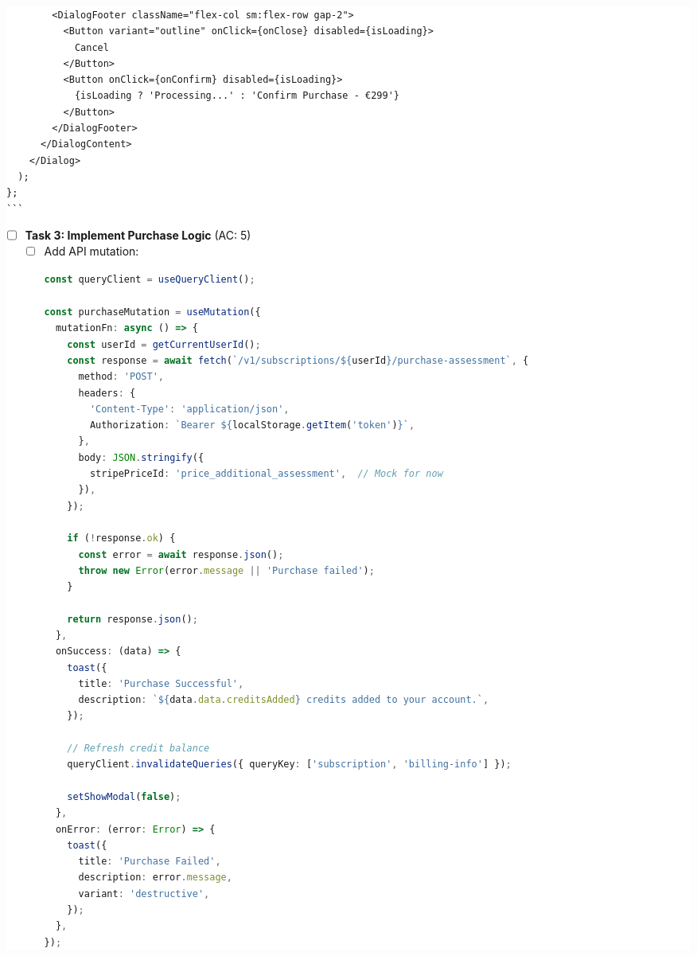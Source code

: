             <DialogFooter className="flex-col sm:flex-row gap-2">
              <Button variant="outline" onClick={onClose} disabled={isLoading}>
                Cancel
              </Button>
              <Button onClick={onConfirm} disabled={isLoading}>
                {isLoading ? 'Processing...' : 'Confirm Purchase - €299'}
              </Button>
            </DialogFooter>
          </DialogContent>
        </Dialog>
      );
    };
    ```

- [ ] **Task 3: Implement Purchase Logic** (AC: 5)
  - [ ] Add API mutation:
    ```typescript
    const queryClient = useQueryClient();

    const purchaseMutation = useMutation({
      mutationFn: async () => {
        const userId = getCurrentUserId();
        const response = await fetch(`/v1/subscriptions/${userId}/purchase-assessment`, {
          method: 'POST',
          headers: {
            'Content-Type': 'application/json',
            Authorization: `Bearer ${localStorage.getItem('token')}`,
          },
          body: JSON.stringify({
            stripePriceId: 'price_additional_assessment',  // Mock for now
          }),
        });

        if (!response.ok) {
          const error = await response.json();
          throw new Error(error.message || 'Purchase failed');
        }

        return response.json();
      },
      onSuccess: (data) => {
        toast({
          title: 'Purchase Successful',
          description: `${data.data.creditsAdded} credits added to your account.`,
        });

        // Refresh credit balance
        queryClient.invalidateQueries({ queryKey: ['subscription', 'billing-info'] });

        setShowModal(false);
      },
      onError: (error: Error) => {
        toast({
          title: 'Purchase Failed',
          description: error.message,
          variant: 'destructive',
        });
      },
    });
    ```
